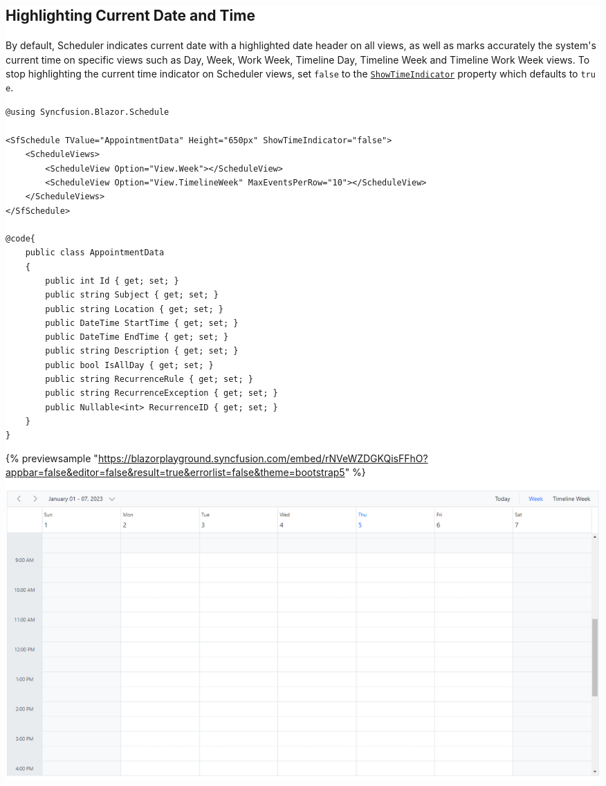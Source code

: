 ## Highlighting Current Date and Time

By default, Scheduler indicates current date with a highlighted date header on all views, as well as marks accurately the system's current time on specific views such as Day, Week, Work Week, Timeline Day, Timeline Week and Timeline Work Week views. To stop highlighting the current time indicator on Scheduler views, set `false` to the [`ShowTimeIndicator`](https://help.syncfusion.com/cr/blazor/Syncfusion.Blazor.Schedule.SfSchedule-1.html#Syncfusion_Blazor_Schedule_SfSchedule_1_ShowTimeIndicator) property which defaults to `true`.

```cshtml
@using Syncfusion.Blazor.Schedule

<SfSchedule TValue="AppointmentData" Height="650px" ShowTimeIndicator="false">
    <ScheduleViews>
        <ScheduleView Option="View.Week"></ScheduleView>
        <ScheduleView Option="View.TimelineWeek" MaxEventsPerRow="10"></ScheduleView>
    </ScheduleViews>
</SfSchedule>

@code{
    public class AppointmentData
    {
        public int Id { get; set; }
        public string Subject { get; set; }
        public string Location { get; set; }
        public DateTime StartTime { get; set; }
        public DateTime EndTime { get; set; }
        public string Description { get; set; }
        public bool IsAllDay { get; set; }
        public string RecurrenceRule { get; set; }
        public string RecurrenceException { get; set; }
        public Nullable<int> RecurrenceID { get; set; }
    }
}
```
{% previewsample "https://blazorplayground.syncfusion.com/embed/rNVeWZDGKQisFFhO?appbar=false&editor=false&result=true&errorlist=false&theme=bootstrap5" %}

![Highlight current Time in Blazor Scheduler](images/blazor-scheduler-highlight.png)
